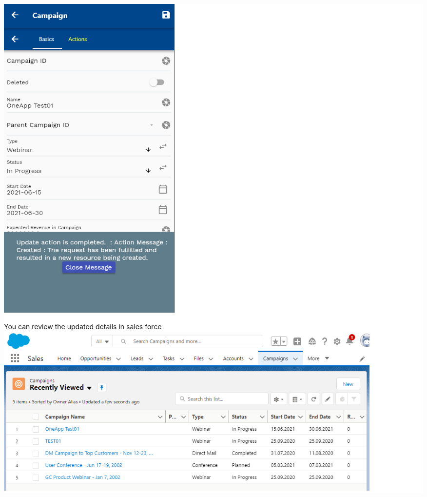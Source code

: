<img src="/images/ScreenShots/sforce/campaign/rikdata_sales_force_campaign_15.PNG" width="350"/>


You can review the updated details in sales force 
<img src="/images/ScreenShots/sforce/campaign/rikdata_sales_force_campaign_16.PNG" width="750"/>